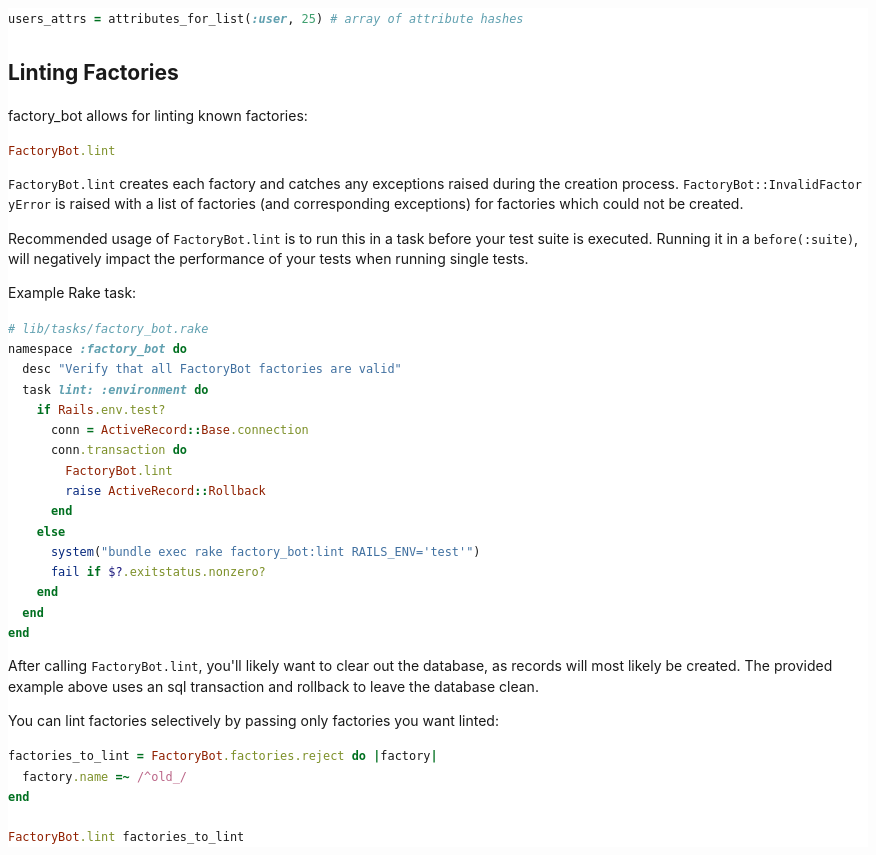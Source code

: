 ```ruby
users_attrs = attributes_for_list(:user, 25) # array of attribute hashes
```

Linting Factories
-----------------

factory\_bot allows for linting known factories:

```ruby
FactoryBot.lint
```

`FactoryBot.lint` creates each factory and catches any exceptions raised
during the creation process. `FactoryBot::InvalidFactoryError` is raised with
a list of factories (and corresponding exceptions) for factories which could
not be created.

Recommended usage of `FactoryBot.lint`
is to run this in a task
before your test suite is executed.
Running it in a `before(:suite)`,
will negatively impact the performance
of your tests
when running single tests.

Example Rake task:

```ruby
# lib/tasks/factory_bot.rake
namespace :factory_bot do
  desc "Verify that all FactoryBot factories are valid"
  task lint: :environment do
    if Rails.env.test?
      conn = ActiveRecord::Base.connection
      conn.transaction do
        FactoryBot.lint
        raise ActiveRecord::Rollback
      end
    else
      system("bundle exec rake factory_bot:lint RAILS_ENV='test'")
      fail if $?.exitstatus.nonzero?
    end
  end
end
```

After calling `FactoryBot.lint`, you'll likely want to clear out the
database, as records will most likely be created. The provided example above
uses an sql transaction and rollback to leave the database clean.

You can lint factories selectively by passing only factories you want linted:

```ruby
factories_to_lint = FactoryBot.factories.reject do |factory|
  factory.name =~ /^old_/
end

FactoryBot.lint factories_to_lint
```
